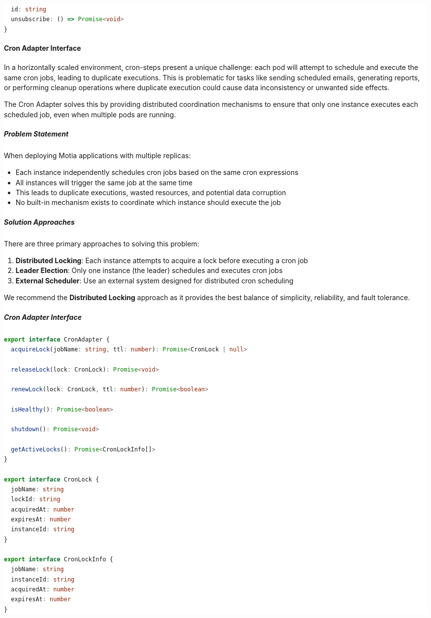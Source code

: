 ```typescript
  id: string
  unsubscribe: () => Promise<void>
}
```

#### Cron Adapter Interface

In a horizontally scaled environment, cron-steps present a unique challenge: each pod will attempt to schedule and execute the same cron jobs, leading to duplicate executions. This is problematic for tasks like sending scheduled emails, generating reports, or performing cleanup operations where duplicate execution could cause data inconsistency or unwanted side effects.

The Cron Adapter solves this by providing distributed coordination mechanisms to ensure that only one instance executes each scheduled job, even when multiple pods are running.

##### Problem Statement

When deploying Motia applications with multiple replicas:
- Each instance independently schedules cron jobs based on the same cron expressions
- All instances will trigger the same job at the same time
- This leads to duplicate executions, wasted resources, and potential data corruption
- No built-in mechanism exists to coordinate which instance should execute the job

##### Solution Approaches

There are three primary approaches to solving this problem:

1. **Distributed Locking**: Each instance attempts to acquire a lock before executing a cron job
2. **Leader Election**: Only one instance (the leader) schedules and executes cron jobs
3. **External Scheduler**: Use an external system designed for distributed cron scheduling

We recommend the **Distributed Locking** approach as it provides the best balance of simplicity, reliability, and fault tolerance.

##### Cron Adapter Interface

```typescript
export interface CronAdapter {
  acquireLock(jobName: string, ttl: number): Promise<CronLock | null>
  
  releaseLock(lock: CronLock): Promise<void>
  
  renewLock(lock: CronLock, ttl: number): Promise<boolean>
  
  isHealthy(): Promise<boolean>
  
  shutdown(): Promise<void>
  
  getActiveLocks(): Promise<CronLockInfo[]>
}

export interface CronLock {
  jobName: string
  lockId: string
  acquiredAt: number
  expiresAt: number
  instanceId: string
}

export interface CronLockInfo {
  jobName: string
  instanceId: string
  acquiredAt: number
  expiresAt: number
}
```
